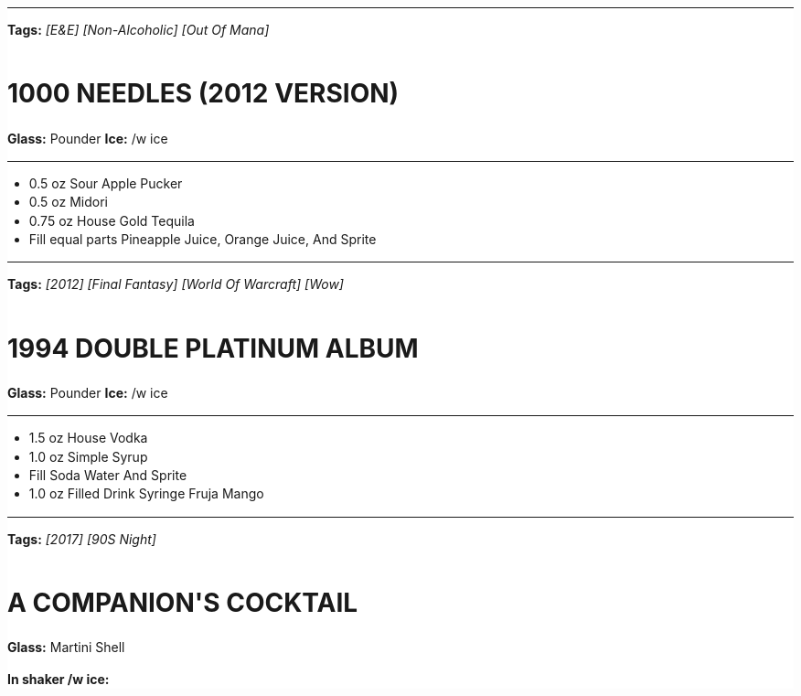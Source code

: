 ****


**Tags:**
_[E&E]_
_[Non-Alcoholic]_
_[Out Of Mana]_

# 1000 NEEDLES (2012 VERSION)

**Glass:** Pounder
 **Ice:** /w ice

****

- 0.5 oz Sour Apple Pucker
- 0.5 oz Midori
- 0.75 oz House Gold Tequila
- Fill equal parts Pineapple Juice, Orange Juice, And Sprite

****


**Tags:**
_[2012]_
_[Final Fantasy]_
_[World Of Warcraft]_
_[Wow]_

# 1994 DOUBLE PLATINUM ALBUM

**Glass:** Pounder
 **Ice:** /w ice

****

- 1.5 oz House Vodka
- 1.0 oz Simple Syrup
- Fill Soda Water And Sprite
- 1.0 oz Filled Drink Syringe Fruja Mango

****


**Tags:**
_[2017]_
_[90S Night]_

# A COMPANION'S COCKTAIL

**Glass:** Martini Shell

**In shaker /w ice:**
